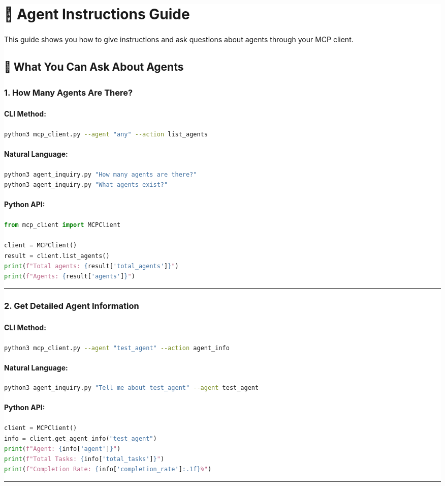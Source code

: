 # 🤖 Agent Instructions Guide

This guide shows you how to give instructions and ask questions about agents through your MCP client.

## 🎯 **What You Can Ask About Agents**

### **1. How Many Agents Are There?**

#### **CLI Method:**
```bash
python3 mcp_client.py --agent "any" --action list_agents
```

#### **Natural Language:**
```bash
python3 agent_inquiry.py "How many agents are there?"
python3 agent_inquiry.py "What agents exist?"
```

#### **Python API:**
```python
from mcp_client import MCPClient

client = MCPClient()
result = client.list_agents()
print(f"Total agents: {result['total_agents']}")
print(f"Agents: {result['agents']}")
```

---

### **2. Get Detailed Agent Information**

#### **CLI Method:**
```bash
python3 mcp_client.py --agent "test_agent" --action agent_info
```

#### **Natural Language:**
```bash
python3 agent_inquiry.py "Tell me about test_agent" --agent test_agent
```

#### **Python API:**
```python
client = MCPClient()
info = client.get_agent_info("test_agent")
print(f"Agent: {info['agent']}")
print(f"Total Tasks: {info['total_tasks']}")
print(f"Completion Rate: {info['completion_rate']:.1f}%")
```

---